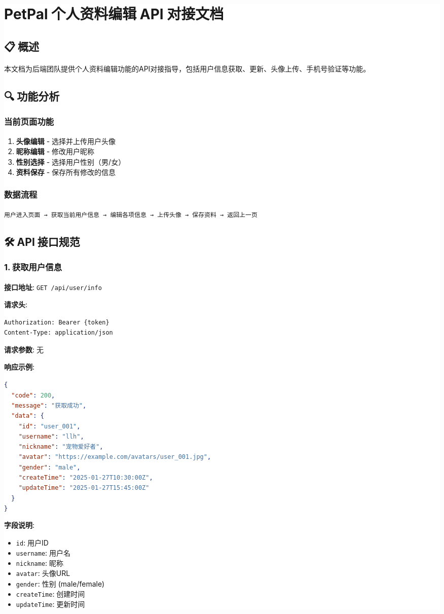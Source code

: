 # PetPal 个人资料编辑 API 对接文档

## 📋 概述

本文档为后端团队提供个人资料编辑功能的API对接指导，包括用户信息获取、更新、头像上传、手机号验证等功能。

## 🔍 功能分析

### 当前页面功能
1. **头像编辑** - 选择并上传用户头像
2. **昵称编辑** - 修改用户昵称
3. **性别选择** - 选择用户性别（男/女）
4. **资料保存** - 保存所有修改的信息

### 数据流程
```
用户进入页面 → 获取当前用户信息 → 编辑各项信息 → 上传头像 → 保存资料 → 返回上一页
```

## 🛠️ API 接口规范

### 1. 获取用户信息

**接口地址**: `GET /api/user/info`

**请求头**:
```
Authorization: Bearer {token}
Content-Type: application/json
```

**请求参数**: 无

**响应示例**:
```json
{
  "code": 200,
  "message": "获取成功",
  "data": {
    "id": "user_001",
    "username": "llh",
    "nickname": "宠物爱好者",
    "avatar": "https://example.com/avatars/user_001.jpg",
    "gender": "male",
    "createTime": "2025-01-27T10:30:00Z",
    "updateTime": "2025-01-27T15:45:00Z"
  }
}
```

**字段说明**:
- `id`: 用户ID
- `username`: 用户名
- `nickname`: 昵称
- `avatar`: 头像URL
- `gender`: 性别 (male/female)
- `createTime`: 创建时间
- `updateTime`: 更新时间
